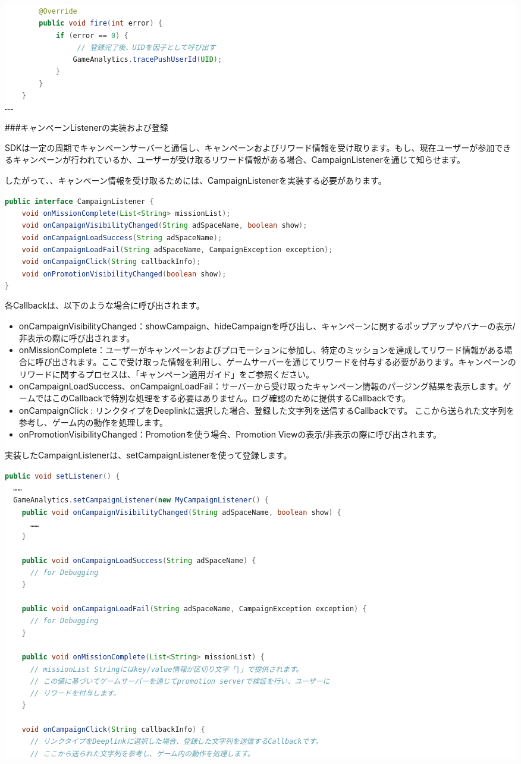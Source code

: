 ```java
        @Override
        public void fire(int error) {
            if (error == 0) {
                 // 登録完了後、UIDを因子として呼び出す 
                GameAnalytics.tracePushUserId(UID); 
            } 
        }
    }
……
```

###キャンペーンListenerの実装および登録

SDKは一定の周期でキャンペーンサーバーと通信し、キャンペーンおよびリワード情報を受け取ります。もし、現在ユーザーが参加できるキャンペーンが行われているか、ユーザーが受け取るリワード情報がある場合、CampaignListenerを通じて知らせます。

したがって、、キャンペーン情報を受け取るためには、CampaignListenerを実装する必要があります。

```java
public interface CampaignListener {
    void onMissionComplete(List<String> missionList);
    void onCampaignVisibilityChanged(String adSpaceName, boolean show);
    void onCampaignLoadSuccess(String adSpaceName);
    void onCampaignLoadFail(String adSpaceName, CampaignException exception);
    void onCampaignClick(String callbackInfo);   
    void onPromotionVisibilityChanged(boolean show);
}
```

各Callbackは、以下のような場合に呼び出されます。

* onCampaignVisibilityChanged：showCampaign、hideCampaignを呼び出し、キャンペーンに関するポップアップやバナーの表示/非表示の際に呼び出されます。   
* onMissionComplete：ユーザーがキャンペーンおよびプロモーションに参加し、特定のミッションを達成してリワード情報がある場合に呼び出されます。ここで受け取った情報を利用し、ゲームサーバーを通じてリワードを付与する必要があります。キャンペーンのリワードに関するプロセスは、「キャンペーン適用ガイド」をご参照ください。   
* onCampaignLoadSuccess、onCampaignLoadFail：サーバーから受け取ったキャンペーン情報のパージング結果を表示します。ゲームではこのCallbackで特別な処理をする必要はありません。ログ確認のために提供するCallbackです。   
* onCampaignClick : リンクタイプをDeeplinkに選択した場合、登録した文字列を送信するCallbackです。
ここから送られた文字列を参考し、ゲーム内の動作を処理します。
* onPromotionVisibilityChanged：Promotionを使う場合、Promotion Viewの表示/非表示の際に呼び出されます。

実装したCampaignListenerは、setCampaignListenerを使って登録します。

```java
public void setListener() {
  ……
  GameAnalytics.setCampaignListener(new MyCampaignListener() {
    public void onCampaignVisibilityChanged(String adSpaceName, boolean show) {
      ……
    }

    public void onCampaignLoadSuccess(String adSpaceName) {
      // for Debugging
    }

    public void onCampaignLoadFail(String adSpaceName, CampaignException exception) {
      // for Debugging
    }

    public void onMissionComplete(List<String> missionList) {
      // missionList Stringにはkey/value情報が区切り文字「|」で提供されます。
      // この値に基づいてゲームサーバーを通じてpromotion serverで検証を行い、ユーザーに
      // リワードを付与します。
    }
    
    void onCampaignClick(String callbackInfo) {
      // リンクタイプをDeeplinkに選択した場合、登録した文字列を送信するCallbackです。
      // ここから送られた文字列を参考し、ゲーム内の動作を処理します。
```